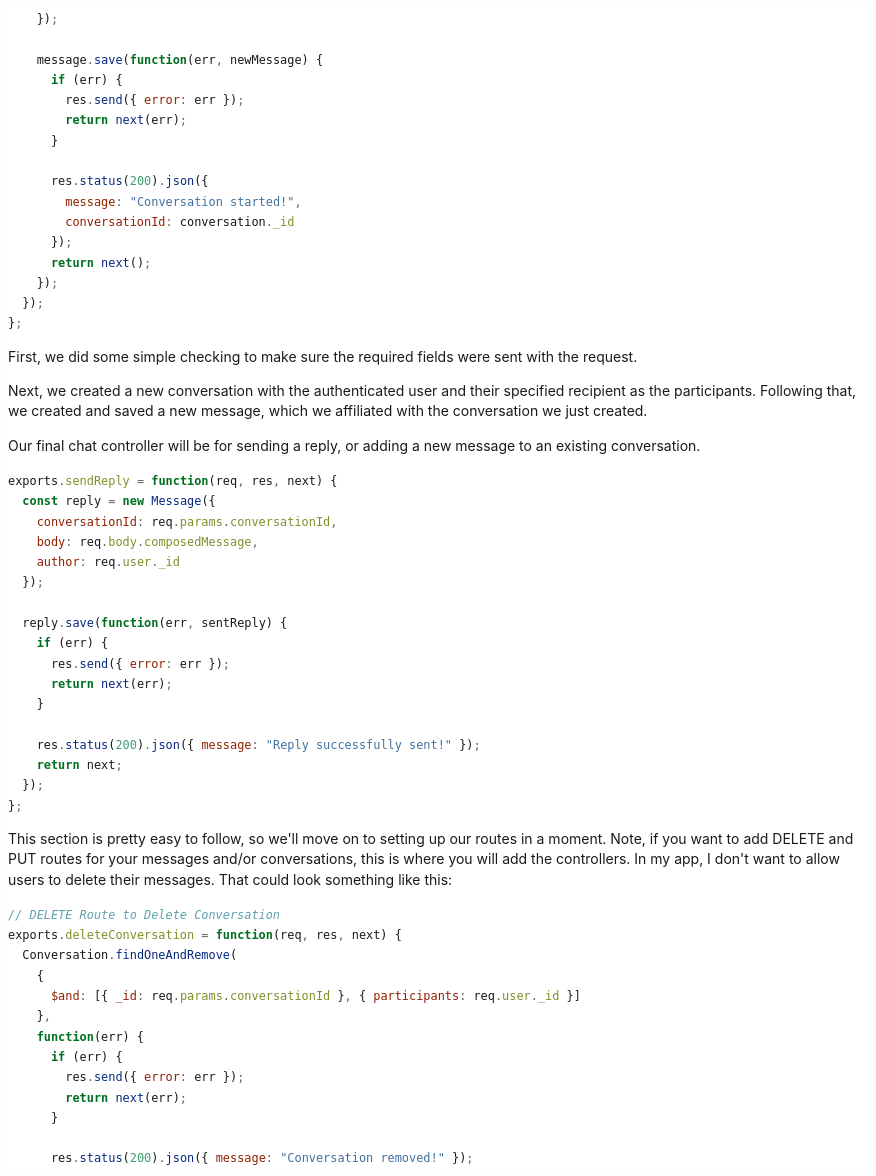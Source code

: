 ```javascript
    });

    message.save(function(err, newMessage) {
      if (err) {
        res.send({ error: err });
        return next(err);
      }

      res.status(200).json({
        message: "Conversation started!",
        conversationId: conversation._id
      });
      return next();
    });
  });
};
```

First, we did some simple checking to make sure the required fields were sent with the request.

Next, we created a new conversation with the authenticated user and their specified recipient as the participants. Following that, we created and saved a new message, which we affiliated with the conversation we just created.

Our final chat controller will be for sending a reply, or adding a new message to an existing conversation.

```javascript
exports.sendReply = function(req, res, next) {
  const reply = new Message({
    conversationId: req.params.conversationId,
    body: req.body.composedMessage,
    author: req.user._id
  });

  reply.save(function(err, sentReply) {
    if (err) {
      res.send({ error: err });
      return next(err);
    }

    res.status(200).json({ message: "Reply successfully sent!" });
    return next;
  });
};
```

This section is pretty easy to follow, so we'll move on to setting up our routes in a moment. Note, if you want to add DELETE and PUT routes for your messages and/or conversations, this is where you will add the controllers. In my app, I don't want to allow users to delete their messages. That could look something like this:

```javascript
// DELETE Route to Delete Conversation
exports.deleteConversation = function(req, res, next) {
  Conversation.findOneAndRemove(
    {
      $and: [{ _id: req.params.conversationId }, { participants: req.user._id }]
    },
    function(err) {
      if (err) {
        res.send({ error: err });
        return next(err);
      }

      res.status(200).json({ message: "Conversation removed!" });
```